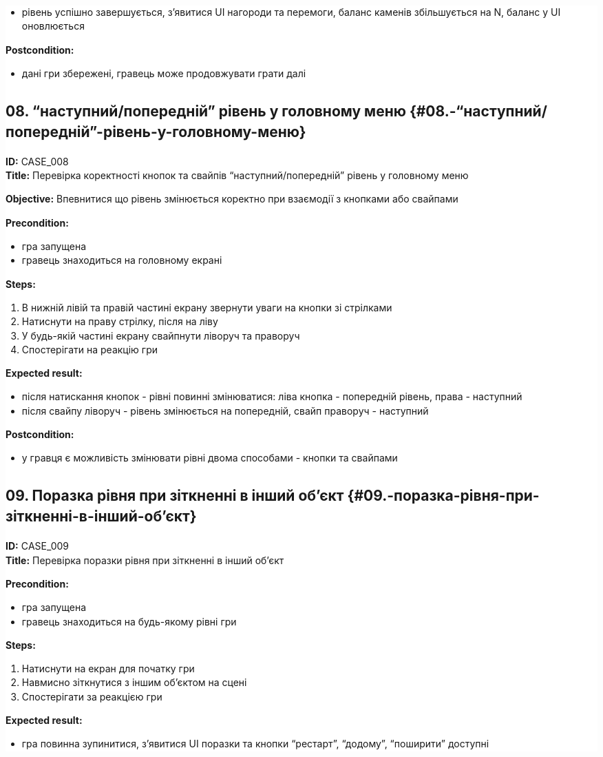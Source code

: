 * рівень успішно завершується, з’явитися UI нагороди та перемоги, баланс каменів збільшується на N, баланс у UI оновлюється

**Postcondition:**

* дані гри збережені, гравець може продовжувати грати далі


## **08\. “наступний/попередній” рівень у головному меню** {#08.-“наступний/попередній”-рівень-у-головному-меню}

**ID:** CASE\_008  
**Title:** Перевірка коректності кнопок та свайпів “наступний/попередній” рівень у головному меню

**Objective:** Впевнитися що рівень змінюється коректно при взаємодії з кнопками або свайпами

**Precondition:**

* гра запущена  
* гравець знаходиться на головному екрані

**Steps:**

1. В нижній лівій та правій частині екрану звернути уваги на кнопки зі стрілками  
2. Натиснути на праву стрілку, після на ліву  
3. У будь-якій частині екрану свайпнути ліворуч та праворуч  
4. Спостерігати на реакцію гри

**Expected result:**

* після натискання кнопок \- рівні повинні змінюватися: ліва кнопка \- попередній рівень, права \- наступний  
* після свайпу ліворуч \-  рівень змінюється на попередній, свайп праворуч \- наступний

**Postcondition:**

* у гравця є можливість змінювати рівні двома способами \- кнопки та свайпами


## **09\. Поразка рівня при зіткненні в інший об’єкт** {#09.-поразка-рівня-при-зіткненні-в-інший-об’єкт}

**ID:** СASE\_009  
**Title:** Перевірка поразки рівня при зіткненні в інший об’єкт 

**Precondition:**

* гра запущена  
* гравець знаходиться на будь-якому рівні гри

**Steps:**

1. Натиснути на екран для початку гри  
2. Навмисно зіткнутися з іншим об’єктом на сцені   
3. Спостерігати за реакцією гри

**Expected result:**

* гра повинна зупинитися, з’явитися UI поразки та кнопки “рестарт”, “додому”, “поширити” доступні 
